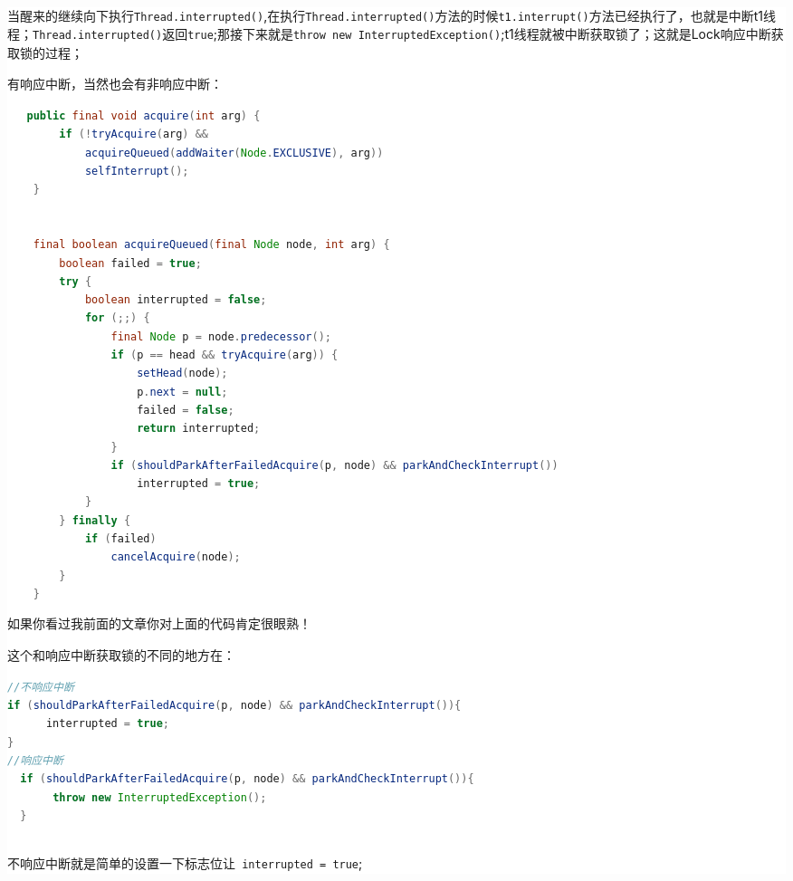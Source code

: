 当醒来的继续向下执行`Thread.interrupted()`,在执行`Thread.interrupted()`方法的时候`t1.interrupt()`方法已经执行了，也就是中断t1线程；`Thread.interrupted()`返回`true`;那接下来就是`throw new InterruptedException()`;t1线程就被中断获取锁了；这就是Lock响应中断获取锁的过程；

有响应中断，当然也会有非响应中断：

```java
   public final void acquire(int arg) {
        if (!tryAcquire(arg) &&
            acquireQueued(addWaiter(Node.EXCLUSIVE), arg))
            selfInterrupt();
    }

		
    final boolean acquireQueued(final Node node, int arg) {
        boolean failed = true;
        try {
            boolean interrupted = false;
            for (;;) {
                final Node p = node.predecessor();
                if (p == head && tryAcquire(arg)) {
                    setHead(node);
                    p.next = null; 
                    failed = false;
                    return interrupted;
                }
                if (shouldParkAfterFailedAcquire(p, node) && parkAndCheckInterrupt())
                    interrupted = true;
            }
        } finally {
            if (failed)
                cancelAcquire(node);
        }
    }

```

如果你看过我前面的文章你对上面的代码肯定很眼熟！

这个和响应中断获取锁的不同的地方在：

```java
//不响应中断
if (shouldParkAfterFailedAcquire(p, node) && parkAndCheckInterrupt()){
      interrupted = true;
}         
//响应中断
  if (shouldParkAfterFailedAcquire(p, node) && parkAndCheckInterrupt()){
       throw new InterruptedException();
  }
     
```

不响应中断就是简单的设置一下标志位让` interrupted = true`;
